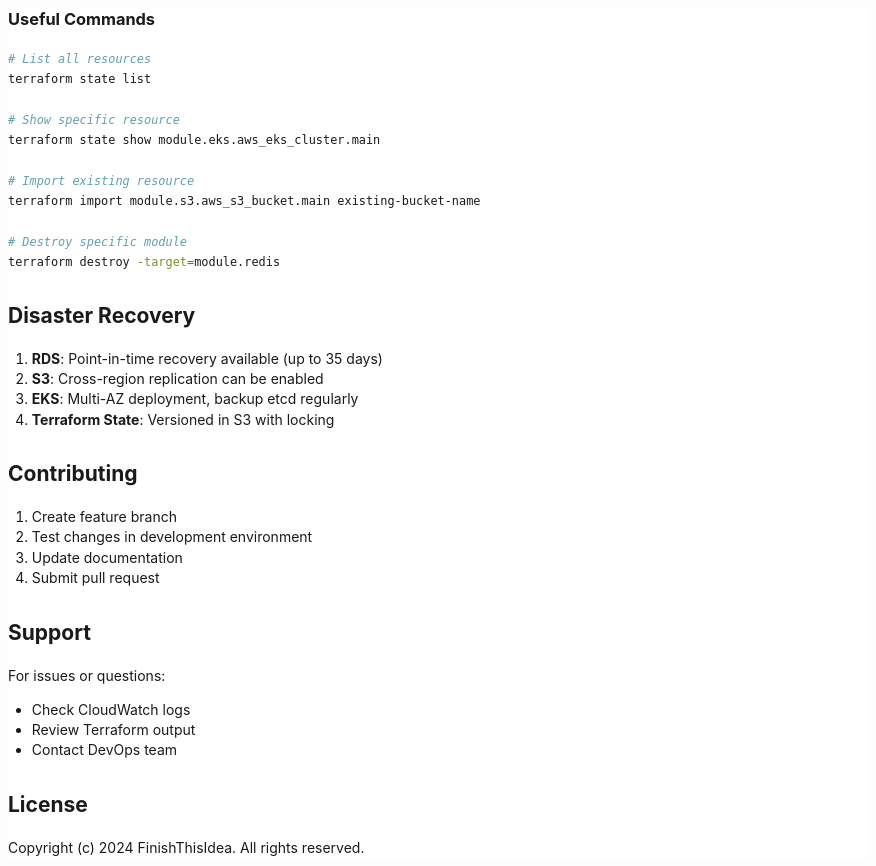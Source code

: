 ### Useful Commands

```bash
# List all resources
terraform state list

# Show specific resource
terraform state show module.eks.aws_eks_cluster.main

# Import existing resource
terraform import module.s3.aws_s3_bucket.main existing-bucket-name

# Destroy specific module
terraform destroy -target=module.redis
```

## Disaster Recovery

1. **RDS**: Point-in-time recovery available (up to 35 days)
2. **S3**: Cross-region replication can be enabled
3. **EKS**: Multi-AZ deployment, backup etcd regularly
4. **Terraform State**: Versioned in S3 with locking

## Contributing

1. Create feature branch
2. Test changes in development environment
3. Update documentation
4. Submit pull request

## Support

For issues or questions:
- Check CloudWatch logs
- Review Terraform output
- Contact DevOps team

## License

Copyright (c) 2024 FinishThisIdea. All rights reserved.
